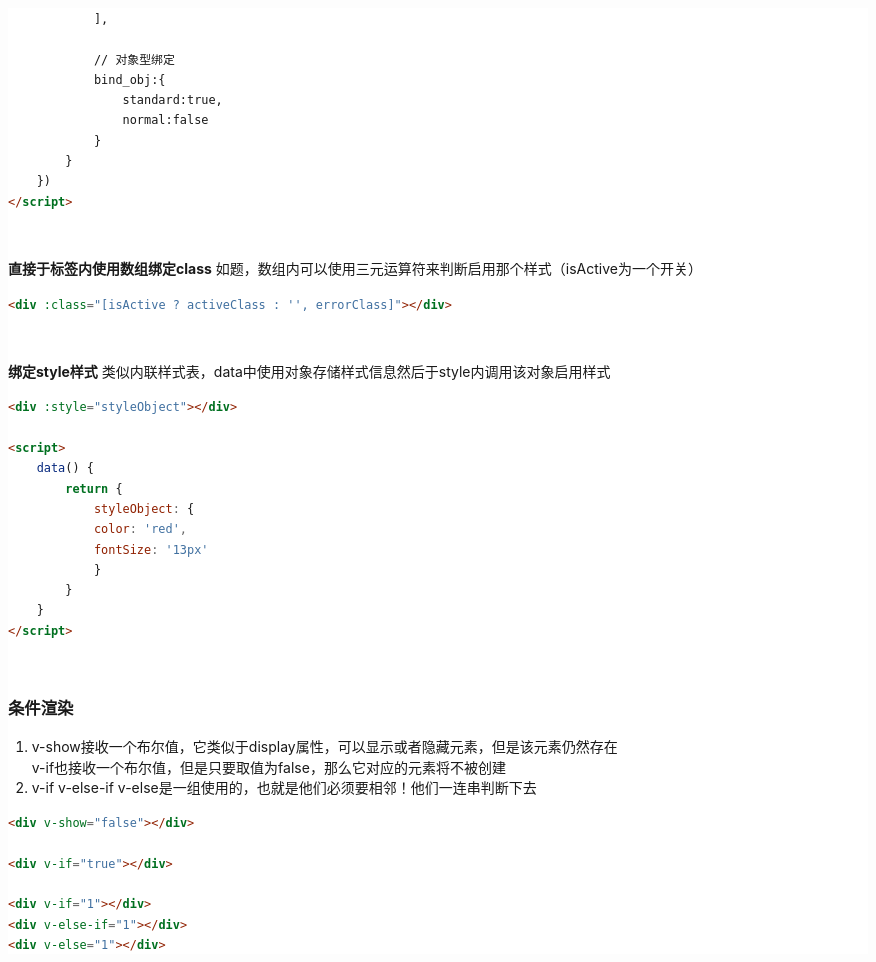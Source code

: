 ```html
			],

			// 对象型绑定
			bind_obj:{
				standard:true,
				normal:false	
			}
		}
	})
</script>
```

<br>

**直接于标签内使用数组绑定class**
如题，数组内可以使用三元运算符来判断启用那个样式（isActive为一个开关）
```html
<div :class="[isActive ? activeClass : '', errorClass]"></div>
```

<br>

**绑定style样式**
类似内联样式表，data中使用对象存储样式信息然后于style内调用该对象启用样式

```html
<div :style="styleObject"></div>

<script>
	data() {
		return {
			styleObject: {
			color: 'red',
			fontSize: '13px'
			}
		}
	}
</script>
```

<br>

### 条件渲染
1. v-show接收一个布尔值，它类似于display属性，可以显示或者隐藏元素，但是该元素仍然存在  
v-if也接收一个布尔值，但是只要取值为false，那么它对应的元素将不被创建
2. v-if v-else-if v-else是一组使用的，也就是他们必须要相邻！他们一连串判断下去
```html
<div v-show="false"></div>

<div v-if="true"></div>

<div v-if="1"></div>
<div v-else-if="1"></div>
<div v-else="1"></div>
```
